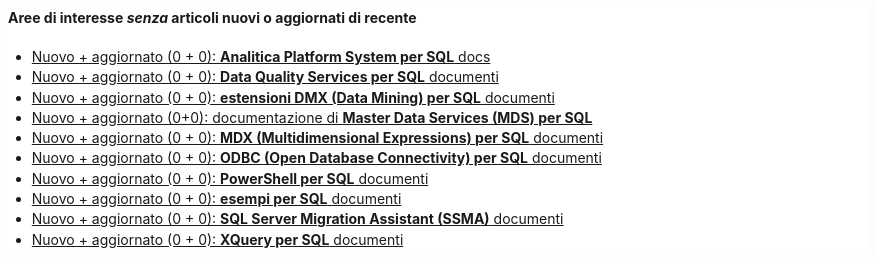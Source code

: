 

#### <a name="subject-areas-that-do-not-have-any-new-or-recently-updated-articles"></a>Aree di interesse *senza* articoli nuovi o aggiornati di recente

- [Nuovo + aggiornato (0 + 0): **Analitica Platform System per SQL** docs](../analytics-platform-system/new-updated-analytics-platform-system.md)
- [Nuovo + aggiornato (0 + 0): **Data Quality Services per SQL** documenti](../data-quality-services/new-updated-data-quality-services.md)
- [Nuovo + aggiornato (0 + 0): **estensioni DMX (Data Mining) per SQL** documenti](../dmx/new-updated-dmx.md)
- [Nuovo + aggiornato (0+0): documentazione di **Master Data Services (MDS) per SQL**](../master-data-services/new-updated-master-data-services.md)
- [Nuovo + aggiornato (0 + 0): **MDX (Multidimensional Expressions) per SQL** documenti](../mdx/new-updated-mdx.md)
- [Nuovo + aggiornato (0 + 0): **ODBC (Open Database Connectivity) per SQL** documenti](../odbc/new-updated-odbc.md)
- [Nuovo + aggiornato (0 + 0): **PowerShell per SQL** documenti](../powershell/new-updated-powershell.md)
- [Nuovo + aggiornato (0 + 0): **esempi per SQL** documenti](../samples/new-updated-samples.md)
- [Nuovo + aggiornato (0 + 0): **SQL Server Migration Assistant (SSMA)** documenti](../ssma/new-updated-ssma.md)
- [Nuovo + aggiornato (0 + 0): **XQuery per SQL** documenti](../xquery/new-updated-xquery.md)

